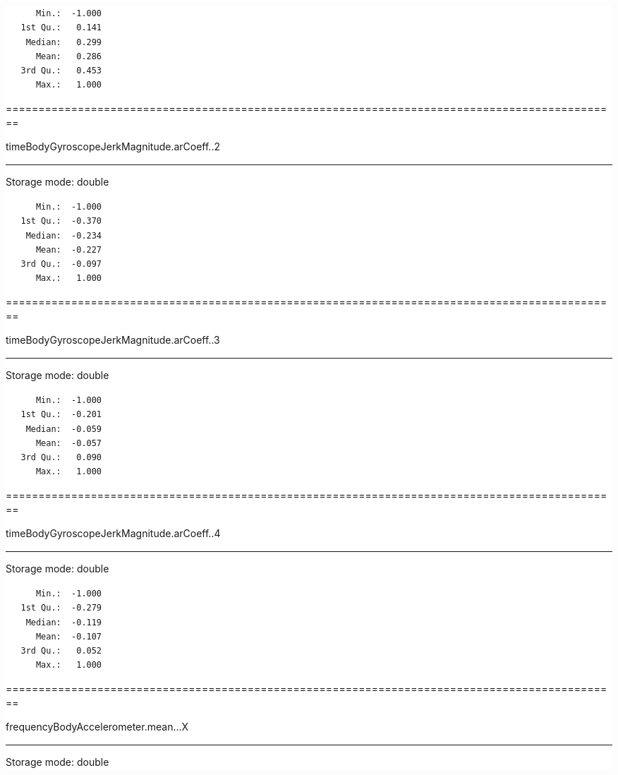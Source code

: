           Min.:  -1.000
       1st Qu.:   0.141
        Median:   0.299
          Mean:   0.286
       3rd Qu.:   0.453
          Max.:   1.000

==============================================================================================

   timeBodyGyroscopeJerkMagnitude.arCoeff..2

----------------------------------------------------------------------------------------------

   Storage mode: double

          Min.:  -1.000
       1st Qu.:  -0.370
        Median:  -0.234
          Mean:  -0.227
       3rd Qu.:  -0.097
          Max.:   1.000

==============================================================================================

   timeBodyGyroscopeJerkMagnitude.arCoeff..3

----------------------------------------------------------------------------------------------

   Storage mode: double

          Min.:  -1.000
       1st Qu.:  -0.201
        Median:  -0.059
          Mean:  -0.057
       3rd Qu.:   0.090
          Max.:   1.000

==============================================================================================

   timeBodyGyroscopeJerkMagnitude.arCoeff..4

----------------------------------------------------------------------------------------------

   Storage mode: double

          Min.:  -1.000
       1st Qu.:  -0.279
        Median:  -0.119
          Mean:  -0.107
       3rd Qu.:   0.052
          Max.:   1.000

==============================================================================================

   frequencyBodyAccelerometer.mean...X

----------------------------------------------------------------------------------------------

   Storage mode: double
